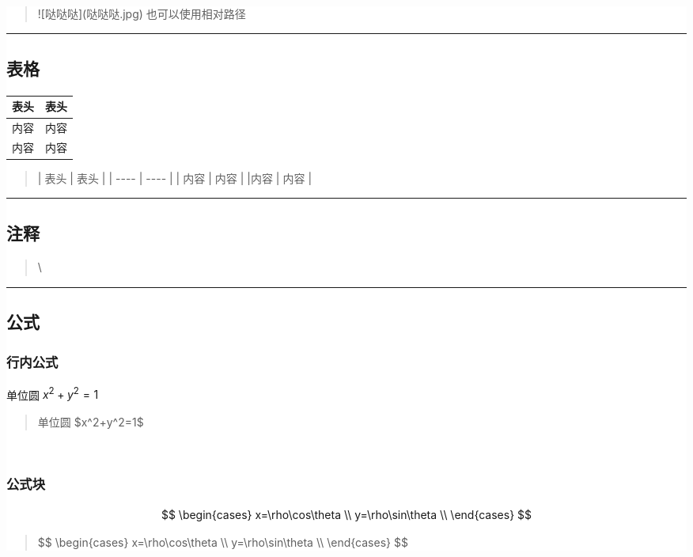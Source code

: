 </center>

>\!\[哒哒哒](哒哒哒.jpg)
>也可以使用相对路径

---

## 表格

 | 表头 | 表头 |
 | ---- | ---- |
 | 内容 | 内容 |
 |内容  | 内容 |

>\| 表头 \| 表头 \|
> | ---- | ---- |
> | 内容 | 内容 |
> |内容  | 内容 |

---

## 注释

> \

---

## 公式

### 行内公式

单位圆 $x^2+y^2=1$

> 单位圆 \$x\^2+y^2=1$

<br />

### 公式块

$$
\begin{cases}
x=\rho\cos\theta \\
y=\rho\sin\theta \\
\end{cases}
$$

> \$\$
>\begin{cases}
>x=\rho\cos\theta \\\\
>y=\rho\sin\theta \\\\
>\end{cases}
>$$
